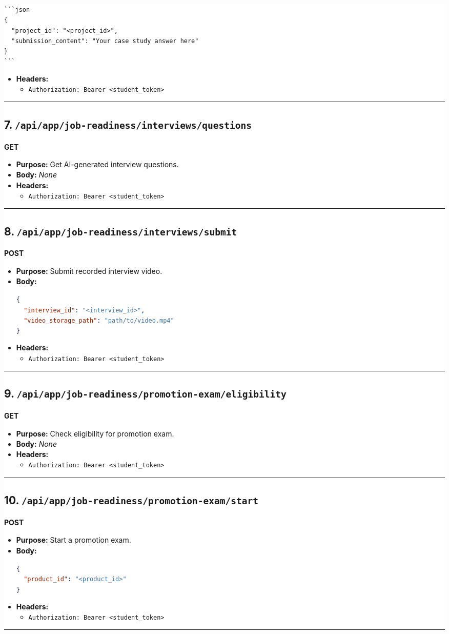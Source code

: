     ```json
    {
      "project_id": "<project_id>",
      "submission_content": "Your case study answer here"
    }
    ```
- **Headers:**  
  - `Authorization: Bearer <student_token>`

---

## 7. `/api/app/job-readiness/interviews/questions`  
**GET**  
- **Purpose:** Get AI-generated interview questions.  
- **Body:** _None_  
- **Headers:**  
  - `Authorization: Bearer <student_token>`

---

## 8. `/api/app/job-readiness/interviews/submit`  
**POST**  
- **Purpose:** Submit recorded interview video.  
- **Body:**  
  ```json
  {
    "interview_id": "<interview_id>",
    "video_storage_path": "path/to/video.mp4"
  }
  ```
- **Headers:**  
  - `Authorization: Bearer <student_token>`

---

## 9. `/api/app/job-readiness/promotion-exam/eligibility`  
**GET**  
- **Purpose:** Check eligibility for promotion exam.  
- **Body:** _None_  
- **Headers:**  
  - `Authorization: Bearer <student_token>`

---

## 10. `/api/app/job-readiness/promotion-exam/start`  
**POST**  
- **Purpose:** Start a promotion exam.  
- **Body:**  
  ```json
  {
    "product_id": "<product_id>"
  }
  ```
- **Headers:**  
  - `Authorization: Bearer <student_token>`

---